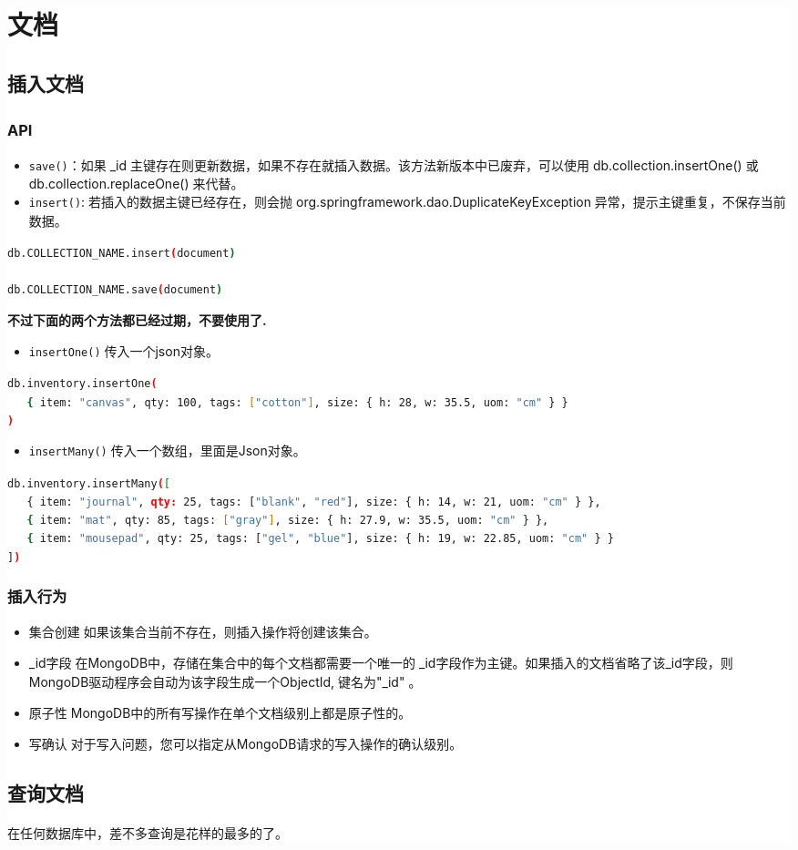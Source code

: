 
# 文档

## 插入文档
### API
+ `save()`：如果 _id 主键存在则更新数据，如果不存在就插入数据。该方法新版本中已废弃，可以使用 db.collection.insertOne() 或 db.collection.replaceOne() 来代替。
+ `insert()`: 若插入的数据主键已经存在，则会抛 org.springframework.dao.DuplicateKeyException 异常，提示主键重复，不保存当前数据。

```bash
db.COLLECTION_NAME.insert(document)

db.COLLECTION_NAME.save(document)
```

**不过下面的两个方法都已经过期，不要使用了.**

+ `insertOne()`
传入一个json对象。
```bash
db.inventory.insertOne(
   { item: "canvas", qty: 100, tags: ["cotton"], size: { h: 28, w: 35.5, uom: "cm" } }
)
```

+ `insertMany()`
传入一个数组，里面是Json对象。
```bash
db.inventory.insertMany([
   { item: "journal", qty: 25, tags: ["blank", "red"], size: { h: 14, w: 21, uom: "cm" } },
   { item: "mat", qty: 85, tags: ["gray"], size: { h: 27.9, w: 35.5, uom: "cm" } },
   { item: "mousepad", qty: 25, tags: ["gel", "blue"], size: { h: 19, w: 22.85, uom: "cm" } }
])
```


### 插入行为
+ 集合创建
如果该集合当前不存在，则插入操作将创建该集合。

+ _id字段
在MongoDB中，存储在集合中的每个文档都需要一个唯一的 _id字段作为主键。如果插入的文档省略了该_id字段，则MongoDB驱动程序会自动为该字段生成一个ObjectId, 键名为"_id" 。

+ 原子性
MongoDB中的所有写操作在单个文档级别上都是原子性的。

+ 写确认
对于写入问题，您可以指定从MongoDB请求的写入操作的确认级别。

## 查询文档
在任何数据库中，差不多查询是花样的最多的了。
